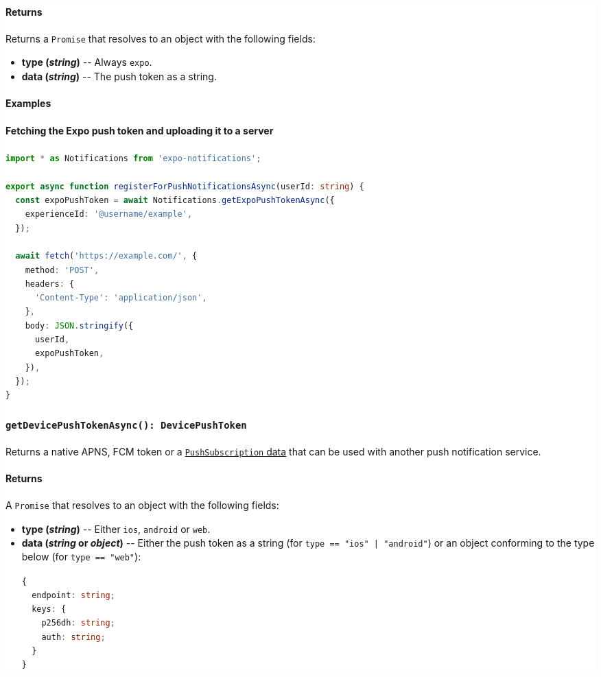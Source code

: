 #### Returns

Returns a `Promise` that resolves to an object with the following fields:

- **type (_string_)** -- Always `expo`.
- **data (_string_)** -- The push token as a string.

#### Examples

#### Fetching the Expo push token and uploading it to a server

```ts
import * as Notifications from 'expo-notifications';

export async function registerForPushNotificationsAsync(userId: string) {
  const expoPushToken = await Notifications.getExpoPushTokenAsync({
    experienceId: '@username/example',
  });

  await fetch('https://example.com/', {
    method: 'POST',
    headers: {
      'Content-Type': 'application/json',
    },
    body: JSON.stringify({
      userId,
      expoPushToken,
    }),
  });
}
```

### `getDevicePushTokenAsync(): DevicePushToken`

Returns a native APNS, FCM token or a [`PushSubscription` data](https://developer.mozilla.org/en-US/docs/Web/API/PushSubscription) that can be used with another push notification service.

#### Returns

A `Promise` that resolves to an object with the following fields:

- **type (_string_)** -- Either `ios`, `android` or `web`.
- **data (_string_ or _object_)** -- Either the push token as a string (for `type == "ios" | "android"`) or an object conforming to the type below (for `type == "web"`):
  ```ts
  {
    endpoint: string;
    keys: {
      p256dh: string;
      auth: string;
    }
  }
  ```
